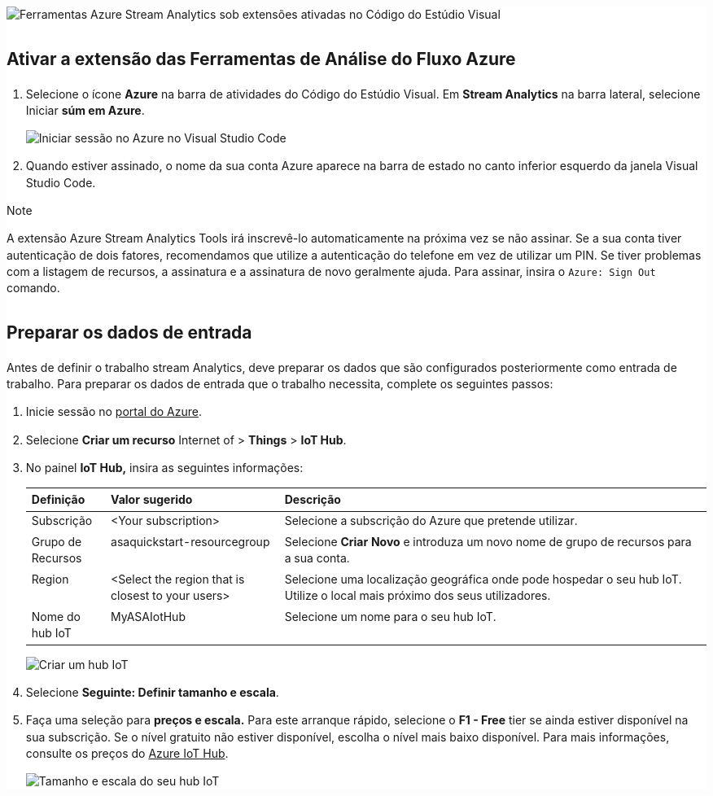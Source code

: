    ![Ferramentas Azure Stream Analytics sob extensões ativadas no Código do Estúdio Visual](./media/quick-create-visual-studio-code/enabled-extensions.png)

## <a name="activate-the-azure-stream-analytics-tools-extension"></a>Ativar a extensão das Ferramentas de Análise do Fluxo Azure

1. Selecione o ícone **Azure** na barra de atividades do Código do Estúdio Visual. Em **Stream Analytics** na barra lateral, selecione Iniciar **súm em Azure**.

   ![Iniciar sessão no Azure no Visual Studio Code](./media/quick-create-visual-studio-code/azure-sign-in.png)

2. Quando estiver assinado, o nome da sua conta Azure aparece na barra de estado no canto inferior esquerdo da janela Visual Studio Code.

> [!NOTE]
> A extensão Azure Stream Analytics Tools irá inscrevê-lo automaticamente na próxima vez se não assinar. Se a sua conta tiver autenticação de dois fatores, recomendamos que utilize a autenticação do telefone em vez de utilizar um PIN.
> Se tiver problemas com a listagem de recursos, a assinatura e a assinatura de novo geralmente ajuda. Para assinar, insira o `Azure: Sign Out` comando.

## <a name="prepare-the-input-data"></a>Preparar os dados de entrada

Antes de definir o trabalho stream Analytics, deve preparar os dados que são configurados posteriormente como entrada de trabalho. Para preparar os dados de entrada que o trabalho necessita, complete os seguintes passos:

1. Inicie sessão no [portal do Azure](https://portal.azure.com/).

2. Selecione **Criar um recurso** Internet of  >  **Things**  >  **IoT Hub**.

3. No painel **IoT Hub,** insira as seguintes informações:

   |**Definição**  |**Valor sugerido**  |**Descrição**  |
   |---------|---------|---------|
   |Subscrição  | \<Your subscription\> |  Selecione a subscrição do Azure que pretende utilizar. |
   |Grupo de Recursos   |   asaquickstart-resourcegroup  |   Selecione **Criar Novo** e introduza um novo nome de grupo de recursos para a sua conta. |
   |Region  |  \<Select the region that is closest to your users\> | Selecione uma localização geográfica onde pode hospedar o seu hub IoT. Utilize o local mais próximo dos seus utilizadores. |
   |Nome do hub IoT  | MyASAIotHub  |   Selecione um nome para o seu hub IoT.   |

   ![Criar um hub IoT](./media/quick-create-visual-studio-code/create-iot-hub.png)

4. Selecione **Seguinte: Definir tamanho e escala**.

5. Faça uma seleção para **preços e escala.** Para este arranque rápido, selecione o **F1 - Free** tier se ainda estiver disponível na sua subscrição. Se o nível gratuito não estiver disponível, escolha o nível mais baixo disponível. Para mais informações, consulte os preços do [Azure IoT Hub](https://azure.microsoft.com/pricing/details/iot-hub/).

   ![Tamanho e escala do seu hub IoT](./media/quick-create-visual-studio-code/iot-hub-size-and-scale.png)
